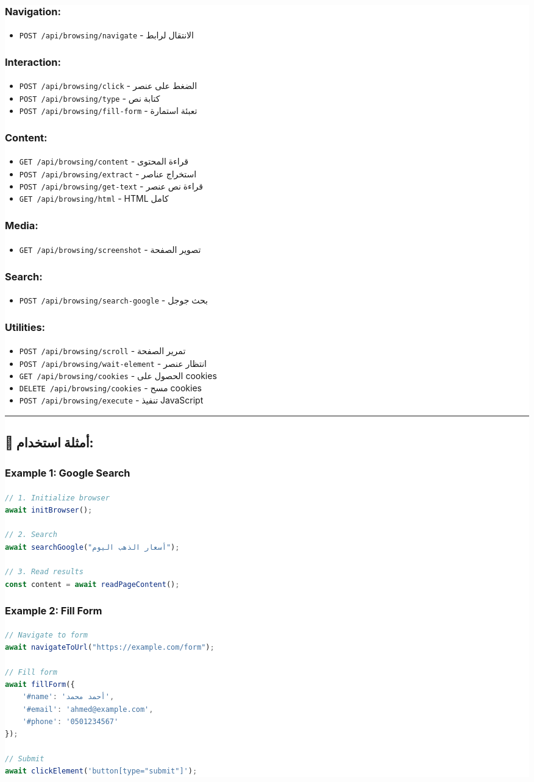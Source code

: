 ### Navigation:
- `POST /api/browsing/navigate` - الانتقال لرابط

### Interaction:
- `POST /api/browsing/click` - الضغط على عنصر
- `POST /api/browsing/type` - كتابة نص
- `POST /api/browsing/fill-form` - تعبئة استمارة

### Content:
- `GET /api/browsing/content` - قراءة المحتوى
- `POST /api/browsing/extract` - استخراج عناصر
- `POST /api/browsing/get-text` - قراءة نص عنصر
- `GET /api/browsing/html` - HTML كامل

### Media:
- `GET /api/browsing/screenshot` - تصوير الصفحة

### Search:
- `POST /api/browsing/search-google` - بحث جوجل

### Utilities:
- `POST /api/browsing/scroll` - تمرير الصفحة
- `POST /api/browsing/wait-element` - انتظار عنصر
- `GET /api/browsing/cookies` - الحصول على cookies
- `DELETE /api/browsing/cookies` - مسح cookies
- `POST /api/browsing/execute` - تنفيذ JavaScript

---

## 🎯 أمثلة استخدام:

### Example 1: Google Search
```javascript
// 1. Initialize browser
await initBrowser();

// 2. Search
await searchGoogle("أسعار الذهب اليوم");

// 3. Read results
const content = await readPageContent();
```

### Example 2: Fill Form
```javascript
// Navigate to form
await navigateToUrl("https://example.com/form");

// Fill form
await fillForm({
    '#name': 'أحمد محمد',
    '#email': 'ahmed@example.com',
    '#phone': '0501234567'
});

// Submit
await clickElement('button[type="submit"]');
```
